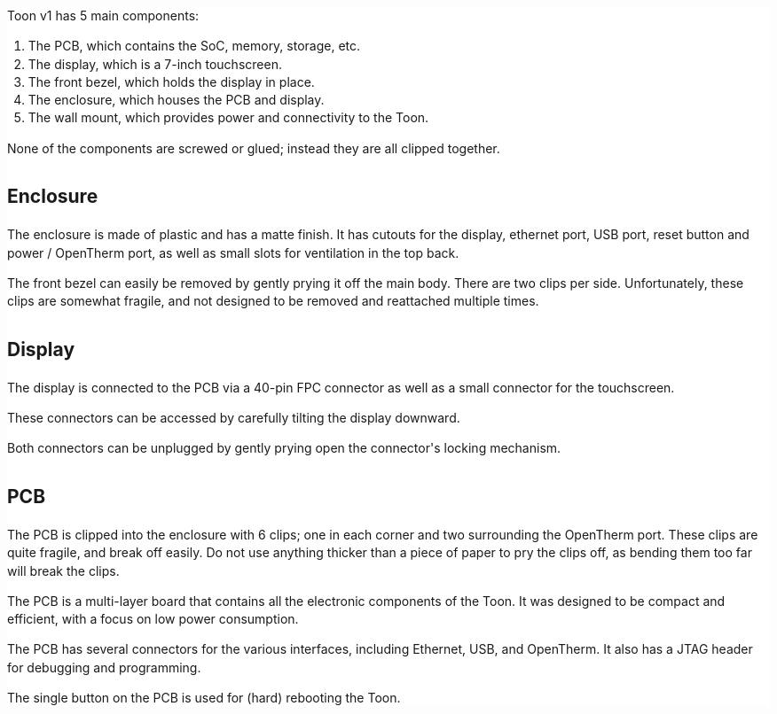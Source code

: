Toon v1 has 5 main components:
1. The PCB, which contains the SoC, memory, storage, etc.
2. The display, which is a 7-inch touchscreen.
3. The front bezel, which holds the display in place.
4. The enclosure, which houses the PCB and display.
5. The wall mount, which provides power and connectivity to the Toon.

None of the components are screwed or glued; instead they are all clipped
together.

## Enclosure
The enclosure is made of plastic and has a matte finish. It has cutouts for
the display, ethernet port, USB port, reset button and power / OpenTherm port,
as well as small slots for ventilation in the top back.

The front bezel can easily be removed by gently prying it off the main body.
There are two clips per side. Unfortunately, these clips are somewhat fragile,
and not designed to be removed and reattached multiple times.

## Display
The display is connected to the PCB via a 40-pin FPC connector as well as a
small connector for the touchscreen.

These connectors can be accessed by carefully tilting the display downward.

Both connectors can be unplugged by gently prying open the connector's locking
mechanism.

## PCB
The PCB is clipped into the enclosure with 6 clips; one in each corner and
two surrounding the OpenTherm port.
These clips are quite fragile, and break off easily. Do not use anything thicker
than a piece of paper to pry the clips off, as bending them too far will break
the clips.

The PCB is a multi-layer board that contains all the electronic components of
the Toon. It was designed to be compact and efficient, with a focus on low
power consumption.

The PCB has several connectors for the various interfaces, including Ethernet,
USB, and OpenTherm. It also has a JTAG header for debugging and programming.

The single button on the PCB is used for (hard) rebooting the Toon.
